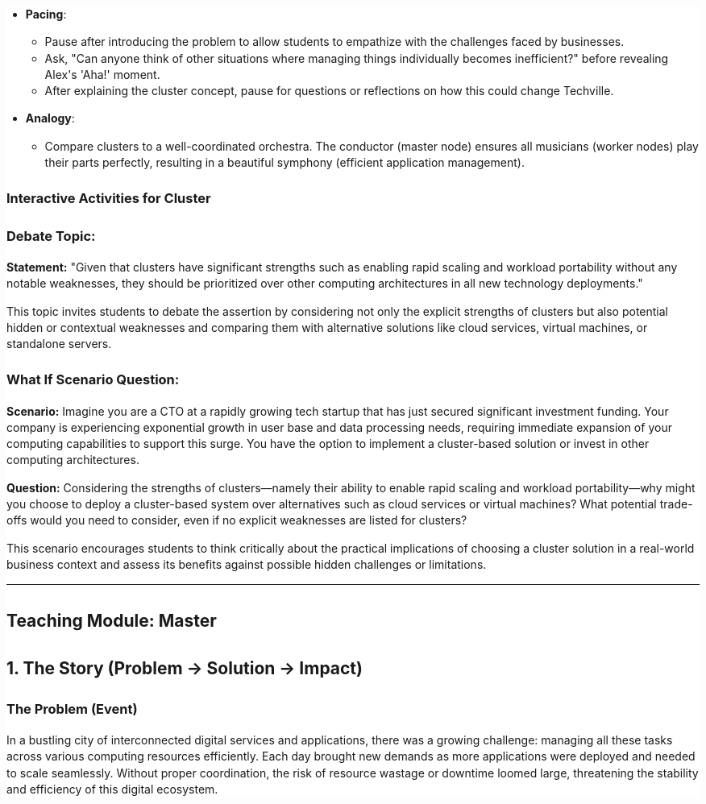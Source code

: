 - **Pacing**:
  - Pause after introducing the problem to allow students to empathize with the challenges faced by businesses.
  - Ask, "Can anyone think of other situations where managing things individually becomes inefficient?" before revealing Alex's 'Aha!' moment.
  - After explaining the cluster concept, pause for questions or reflections on how this could change Techville.

- **Analogy**:
  - Compare clusters to a well-coordinated orchestra. The conductor (master node) ensures all musicians (worker nodes) play their parts perfectly, resulting in a beautiful symphony (efficient application management).

### Interactive Activities for Cluster
### Debate Topic:

**Statement:** "Given that clusters have significant strengths such as enabling rapid scaling and workload portability without any notable weaknesses, they should be prioritized over other computing architectures in all new technology deployments."

This topic invites students to debate the assertion by considering not only the explicit strengths of clusters but also potential hidden or contextual weaknesses and comparing them with alternative solutions like cloud services, virtual machines, or standalone servers.

### What If Scenario Question:

**Scenario:** Imagine you are a CTO at a rapidly growing tech startup that has just secured significant investment funding. Your company is experiencing exponential growth in user base and data processing needs, requiring immediate expansion of your computing capabilities to support this surge. You have the option to implement a cluster-based solution or invest in other computing architectures.

**Question:** Considering the strengths of clusters—namely their ability to enable rapid scaling and workload portability—why might you choose to deploy a cluster-based system over alternatives such as cloud services or virtual machines? What potential trade-offs would you need to consider, even if no explicit weaknesses are listed for clusters?

This scenario encourages students to think critically about the practical implications of choosing a cluster solution in a real-world business context and assess its benefits against possible hidden challenges or limitations.


---

## Teaching Module: Master
## 1. The Story (Problem -> Solution -> Impact)

### The Problem (Event)
In a bustling city of interconnected digital services and applications, there was a growing challenge: managing all these tasks across various computing resources efficiently. Each day brought new demands as more applications were deployed and needed to scale seamlessly. Without proper coordination, the risk of resource wastage or downtime loomed large, threatening the stability and efficiency of this digital ecosystem.
